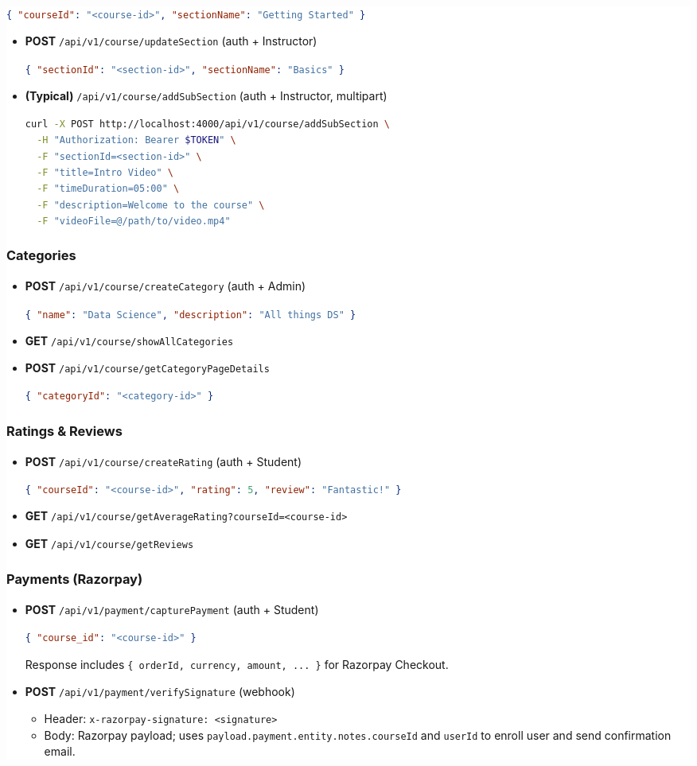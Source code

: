   ```json
  { "courseId": "<course-id>", "sectionName": "Getting Started" }
  ```

* **POST** `/api/v1/course/updateSection` (auth + Instructor)

  ```json
  { "sectionId": "<section-id>", "sectionName": "Basics" }
  ```

* **(Typical)** `/api/v1/course/addSubSection` (auth + Instructor, multipart)

  ```bash
  curl -X POST http://localhost:4000/api/v1/course/addSubSection \
    -H "Authorization: Bearer $TOKEN" \
    -F "sectionId=<section-id>" \
    -F "title=Intro Video" \
    -F "timeDuration=05:00" \
    -F "description=Welcome to the course" \
    -F "videoFile=@/path/to/video.mp4"
  ```

### Categories

* **POST** `/api/v1/course/createCategory` (auth + Admin)

  ```json
  { "name": "Data Science", "description": "All things DS" }
  ```
* **GET** `/api/v1/course/showAllCategories`
* **POST** `/api/v1/course/getCategoryPageDetails`

  ```json
  { "categoryId": "<category-id>" }
  ```

### Ratings & Reviews

* **POST** `/api/v1/course/createRating` (auth + Student)

  ```json
  { "courseId": "<course-id>", "rating": 5, "review": "Fantastic!" }
  ```
* **GET** `/api/v1/course/getAverageRating?courseId=<course-id>`
* **GET** `/api/v1/course/getReviews`

### Payments (Razorpay)

* **POST** `/api/v1/payment/capturePayment` (auth + Student)

  ```json
  { "course_id": "<course-id>" }
  ```

  Response includes `{ orderId, currency, amount, ... }` for Razorpay Checkout.

* **POST** `/api/v1/payment/verifySignature` (webhook)

  * Header: `x-razorpay-signature: <signature>`
  * Body: Razorpay payload; uses `payload.payment.entity.notes.courseId` and `userId` to enroll user and send confirmation email.
